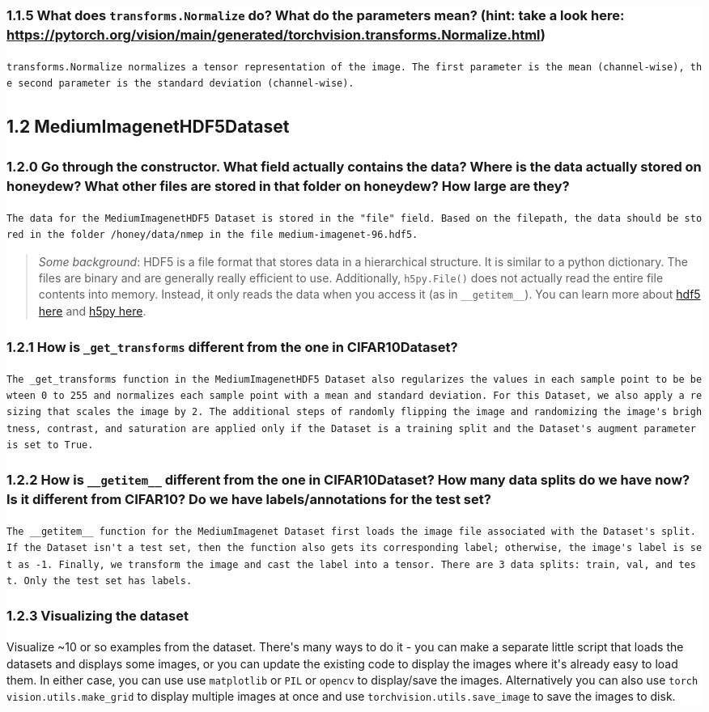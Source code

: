 ### 1.1.5 What does `transforms.Normalize` do? What do the parameters mean? (hint: take a look here: https://pytorch.org/vision/main/generated/torchvision.transforms.Normalize.html)

`transforms.Normalize normalizes a tensor representation of the image. The first parameter is the mean (channel-wise), the second parameter is the standard deviation (channel-wise).`

## 1.2 MediumImagenetHDF5Dataset

### 1.2.0 Go through the constructor. What field actually contains the data? Where is the data actually stored on honeydew? What other files are stored in that folder on honeydew? How large are they?

`The data for the MediumImagenetHDF5 Dataset is stored in the "file" field. Based on the filepath, the data should be stored in the folder /honey/data/nmep in the file medium-imagenet-96.hdf5.`

> *Some background*: HDF5 is a file format that stores data in a hierarchical structure. It is similar to a python dictionary. The files are binary and are generally really efficient to use. Additionally, `h5py.File()` does not actually read the entire file contents into memory. Instead, it only reads the data when you access it (as in `__getitem__`). You can learn more about [hdf5 here](https://portal.hdfgroup.org/display/HDF5/HDF5) and [h5py here](https://www.h5py.org/).

### 1.2.1 How is `_get_transforms` different from the one in CIFAR10Dataset?

`The _get_transforms function in the MediumImagenetHDF5 Dataset also regularizes the values in each sample point to be bewteen 0 to 255 and normalizes each sample point with a mean and standard deviation. For this Dataset, we also apply a resizing that scales the image by 2. The additional steps of randomly flipping the image and randomizing the image's brightness, contrast, and saturation are applied only if the Dataset is a training split and the Dataset's augment parameter is set to True.`

### 1.2.2 How is `__getitem__` different from the one in CIFAR10Dataset? How many data splits do we have now? Is it different from CIFAR10? Do we have labels/annotations for the test set?

`The __getitem__ function for the MediumImagenet Dataset first loads the image file associated with the Dataset's split. If the Dataset isn't a test set, then the function also gets its corresponding label; otherwise, the image's label is set as -1. Finally, we transform the image and cast the label into a tensor. There are 3 data splits: train, val, and test. Only the test set has labels.`

### 1.2.3 Visualizing the dataset

Visualize ~10 or so examples from the dataset. There's many ways to do it - you can make a separate little script that loads the datasets and displays some images, or you can update the existing code to display the images where it's already easy to load them. In either case, you can use use `matplotlib` or `PIL` or `opencv` to display/save the images. Alternatively you can also use `torchvision.utils.make_grid` to display multiple images at once and use `torchvision.utils.save_image` to save the images to disk.
